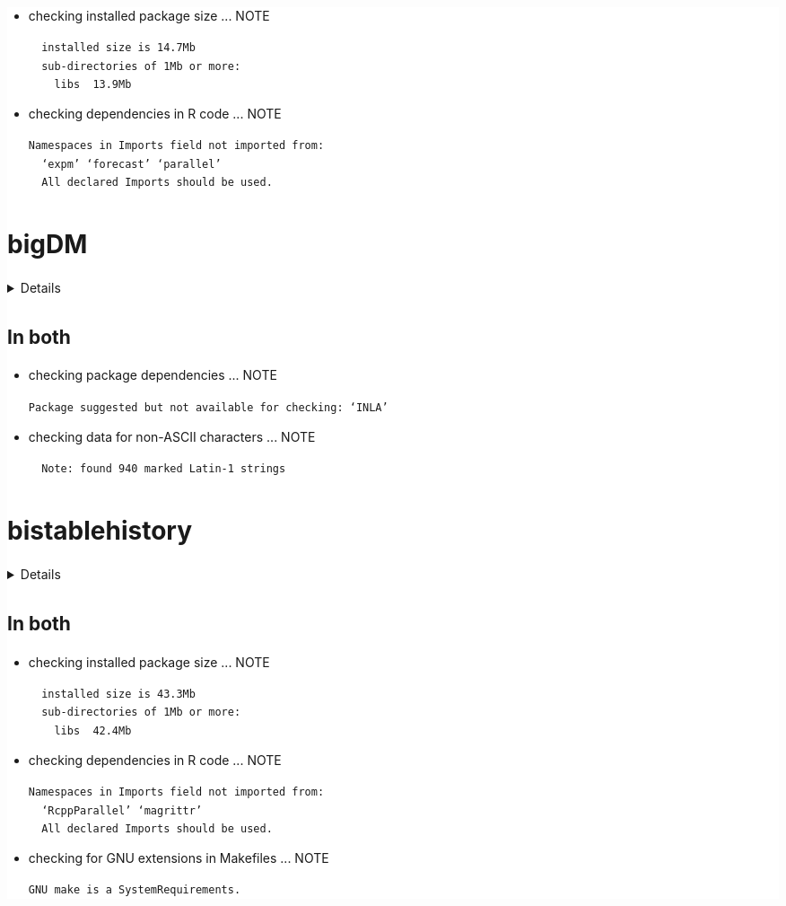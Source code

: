 *   checking installed package size ... NOTE
    ```
      installed size is 14.7Mb
      sub-directories of 1Mb or more:
        libs  13.9Mb
    ```

*   checking dependencies in R code ... NOTE
    ```
    Namespaces in Imports field not imported from:
      ‘expm’ ‘forecast’ ‘parallel’
      All declared Imports should be used.
    ```

# bigDM

<details></details>

## In both

*   checking package dependencies ... NOTE
    ```
    Package suggested but not available for checking: ‘INLA’
    ```

*   checking data for non-ASCII characters ... NOTE
    ```
      Note: found 940 marked Latin-1 strings
    ```

# bistablehistory

<details></details>

## In both

*   checking installed package size ... NOTE
    ```
      installed size is 43.3Mb
      sub-directories of 1Mb or more:
        libs  42.4Mb
    ```

*   checking dependencies in R code ... NOTE
    ```
    Namespaces in Imports field not imported from:
      ‘RcppParallel’ ‘magrittr’
      All declared Imports should be used.
    ```

*   checking for GNU extensions in Makefiles ... NOTE
    ```
    GNU make is a SystemRequirements.
    ```
